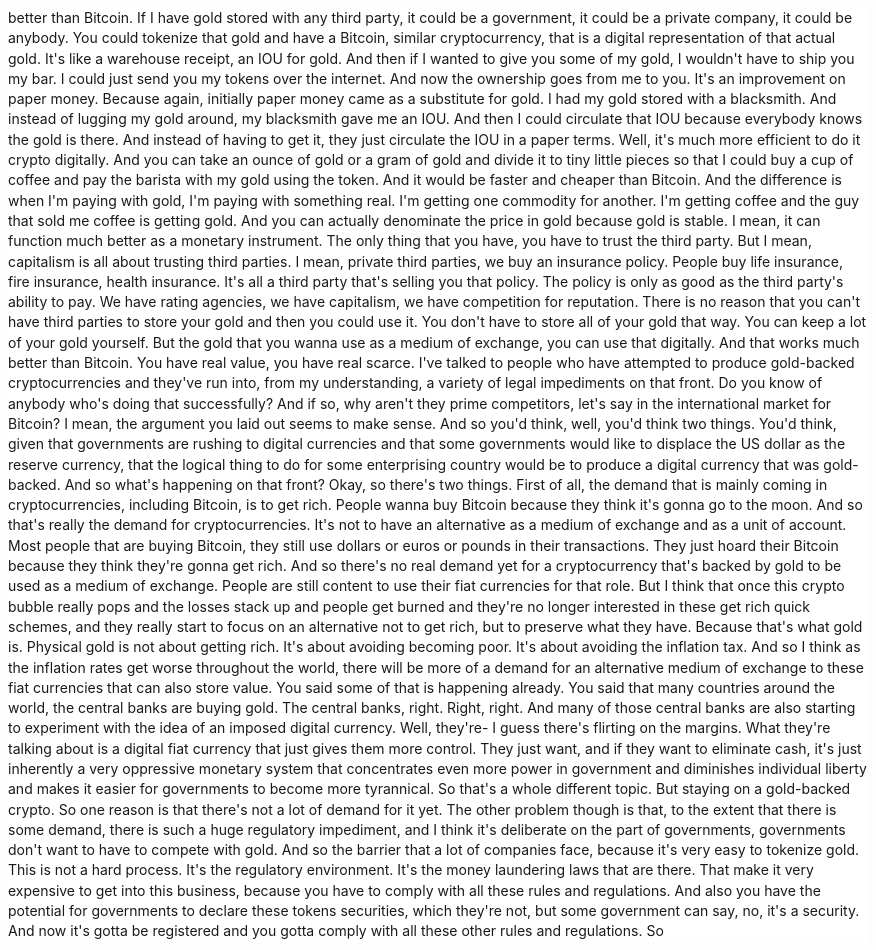 better than Bitcoin. If I have gold stored with any third party, it could be a government, it could be a private company, it could be anybody. You could tokenize that gold and have a Bitcoin, similar cryptocurrency, that is a digital representation of that actual gold. It's like a warehouse receipt, an IOU for gold. And then if I wanted to give you some of my gold, I wouldn't have to ship you my bar. I could just send you my tokens over the internet. And now the ownership goes from me to you. It's an improvement on paper money. Because again, initially paper money came as a substitute for gold. I had my gold stored with a blacksmith. And instead of lugging my gold around, my blacksmith gave me an IOU. And then I could circulate that IOU because everybody knows the gold is there. And instead of having to get it, they just circulate the IOU in a paper terms. Well, it's much more efficient to do it crypto digitally. And you can take an ounce of gold or a gram of gold and divide it to tiny little pieces so that I could buy a cup of coffee and pay the barista with my gold using the token. And it would be faster and cheaper than Bitcoin. And the difference is when I'm paying with gold, I'm paying with something real. I'm getting one commodity for another. I'm getting coffee and the guy that sold me coffee is getting gold. And you can actually denominate the price in gold because gold is stable. I mean, it can function much better as a monetary instrument. The only thing that you have, you have to trust the third party. But I mean, capitalism is all about trusting third parties. I mean, private third parties, we buy an insurance policy. People buy life insurance, fire insurance, health insurance. It's all a third party that's selling you that policy. The policy is only as good as the third party's ability to pay. We have rating agencies, we have capitalism, we have competition for reputation. There is no reason that you can't have third parties to store your gold and then you could use it. You don't have to store all of your gold that way. You can keep a lot of your gold yourself. But the gold that you wanna use as a medium of exchange, you can use that digitally. And that works much better than Bitcoin. You have real value, you have real scarce. I've talked to people who have attempted to produce gold-backed cryptocurrencies and they've run into, from my understanding, a variety of legal impediments on that front. Do you know of anybody who's doing that successfully? And if so, why aren't they prime competitors, let's say in the international market for Bitcoin? I mean, the argument you laid out seems to make sense. And so you'd think, well, you'd think two things. You'd think, given that governments are rushing to digital currencies and that some governments would like to displace the US dollar as the reserve currency, that the logical thing to do for some enterprising country would be to produce a digital currency that was gold-backed. And so what's happening on that front? Okay, so there's two things. First of all, the demand that is mainly coming in cryptocurrencies, including Bitcoin, is to get rich. People wanna buy Bitcoin because they think it's gonna go to the moon. And so that's really the demand for cryptocurrencies. It's not to have an alternative as a medium of exchange and as a unit of account. Most people that are buying Bitcoin, they still use dollars or euros or pounds in their transactions. They just hoard their Bitcoin because they think they're gonna get rich. And so there's no real demand yet for a cryptocurrency that's backed by gold to be used as a medium of exchange. People are still content to use their fiat currencies for that role. But I think that once this crypto bubble really pops and the losses stack up and people get burned and they're no longer interested in these get rich quick schemes, and they really start to focus on an alternative not to get rich, but to preserve what they have. Because that's what gold is. Physical gold is not about getting rich. It's about avoiding becoming poor. It's about avoiding the inflation tax. And so I think as the inflation rates get worse throughout the world, there will be more of a demand for an alternative medium of exchange to these fiat currencies that can also store value. You said some of that is happening already. You said that many countries around the world, the central banks are buying gold. The central banks, right. Right, right. And many of those central banks are also starting to experiment with the idea of an imposed digital currency. Well, they're- I guess there's flirting on the margins. What they're talking about is a digital fiat currency that just gives them more control. They just want, and if they want to eliminate cash, it's just inherently a very oppressive monetary system that concentrates even more power in government and diminishes individual liberty and makes it easier for governments to become more tyrannical. So that's a whole different topic. But staying on a gold-backed crypto. So one reason is that there's not a lot of demand for it yet. The other problem though is that, to the extent that there is some demand, there is such a huge regulatory impediment, and I think it's deliberate on the part of governments, governments don't want to have to compete with gold. And so the barrier that a lot of companies face, because it's very easy to tokenize gold. This is not a hard process. It's the regulatory environment. It's the money laundering laws that are there. That make it very expensive to get into this business, because you have to comply with all these rules and regulations. And also you have the potential for governments to declare these tokens securities, which they're not, but some government can say, no, it's a security. And now it's gotta be registered and you gotta comply with all these other rules and regulations. So